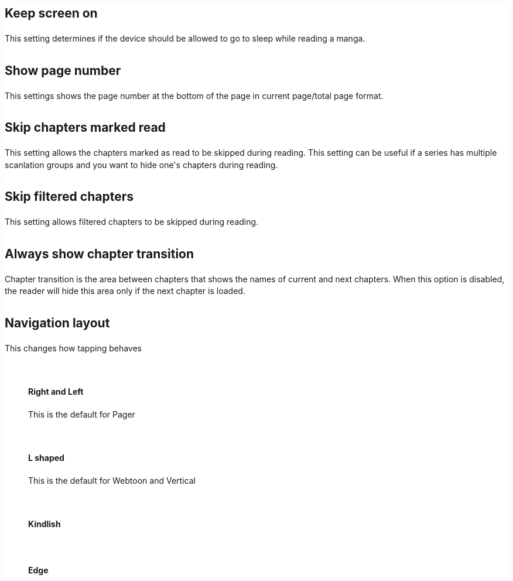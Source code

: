 ## Keep screen on <Badge text="On" type="default-indicator" vertical="middle" />
This setting determines if the device should be allowed to go to sleep while reading a manga.

## Show page number <Badge text="On" type="default-indicator" vertical="middle" />
This settings shows the page number at the bottom of the page in current page/total page format.

## Skip chapters marked read <Badge text="Off" type="default-indicator" vertical="middle" />
This setting allows the chapters marked as read to be skipped during reading. This setting can be useful if a series has multiple scanlation groups and you want to hide one's chapters during reading.

## Skip filtered chapters <Badge text="On" type="default-indicator" vertical="middle" />
This setting allows filtered chapters to be skipped during reading.

## Always show chapter transition <Badge text="On" type="default-indicator" vertical="middle" />
Chapter transition is the area between chapters that shows the names of current and next chapters. When this option is disabled, the reader will hide this area only if the next chapter is loaded.

## Navigation layout

This changes how tapping behaves

<CarouselWrapper name="carousel-background-color">
<CarouselItem>
<figure class="centered">
	<img width="260" :src="$withBase('/assets/guides_nav-right-and-left-light.png')">
	<h4>Right and Left</h4>
	<p>This is the default for Pager</p>
</figure>
</CarouselItem>
<CarouselItem>
<figure class="centered">
	<img width="260" :src="$withBase('/assets/guides_nav-l-light.png')">
	<h4>L shaped</h4>
	<p>This is the default for Webtoon and Vertical</p>
</figure>
</CarouselItem>
<CarouselItem>
<figure class="centered">
	<img  width="260" :src="$withBase('/assets/guides_nav-kindlish-light.png')">
	<h4>Kindlish</h4>
</figure>
</CarouselItem>
<CarouselItem>
<figure class="centered">
	<img  width="260" :src="$withBase('/assets/guides_nav-edge-light.png')">
	<h4>Edge</h4>
</figure>
</CarouselItem>
</CarouselWrapper>
